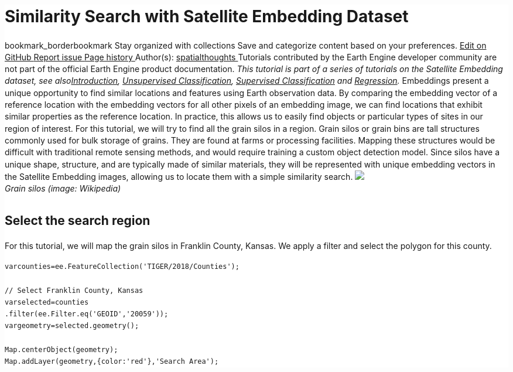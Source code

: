  
#  Similarity Search with Satellite Embedding Dataset
bookmark_borderbookmark Stay organized with collections  Save and categorize content based on your preferences. 
[ Edit on GitHub ](https://github.com/google/earthengine-community/edit/master/tutorials/satellite-embedding-05-similarity-search/index.md "Contribute to this article on GitHub.")
[ Report issue ](https://github.com/google/earthengine-community/issues/new?title=Issue%20with%20tutorials/satellite-embedding-05-similarity-search/index.md&body=Issue%20Description "Report an issue with this article on GitHub.")
[ Page history ](https://github.com/google/earthengine-community/commits/master/tutorials/satellite-embedding-05-similarity-search/index.md "View changes to this article over time.")
Author(s): [ spatialthoughts ](https://github.com/spatialthoughts "View the profile for spatialthoughts on GitHub")
Tutorials contributed by the Earth Engine developer community are not part of the official Earth Engine product documentation. 
_This tutorial is part of a series of tutorials on the Satellite Embedding dataset, see also[Introduction](https://developers.google.com/earth-engine/tutorials/community/satellite-embedding-01-introduction), [Unsupervised Classification](https://developers.google.com/earth-engine/tutorials/community/satellite-embedding-02-unsupervised-classification), [Supervised Classification](https://developers.google.com/earth-engine/tutorials/community/satellite-embedding-03-supervised-classification) and [Regression](https://developers.google.com/earth-engine/tutorials/community/satellite-embedding-04-regression)._
Embeddings present a unique opportunity to find similar locations and features using Earth observation data. By comparing the embedding vector of a reference location with the embedding vectors for all other pixels of an embedding image, we can find locations that exhibit similar properties as the reference location. In practice, this allows us to easily find objects or particular types of sites in our region of interest.
For this tutorial, we will try to find all the grain silos in a region. Grain silos or grain bins are tall structures commonly used for bulk storage of grains. They are found at farms or processing facilities. Mapping these structures would be difficult with traditional remote sensing methods, and would require training a custom object detection model. Since silos have a unique shape, structure, and are typically made of similar materials, they will be represented with unique embedding vectors in the Satellite Embedding images, allowing us to locate them with a simple similarity search.
![](https://developers.google.com/static/earth-engine/tutorials/community/satellite-embedding-05-similarity-search/Grain_bin.jpg)  
_Grain silos (image: Wikipedia)_
## Select the search region
For this tutorial, we will map the grain silos in Franklin County, Kansas. We apply a filter and select the polygon for this county.
```
varcounties=ee.FeatureCollection('TIGER/2018/Counties');

// Select Franklin County, Kansas
varselected=counties
.filter(ee.Filter.eq('GEOID','20059'));
vargeometry=selected.geometry();

Map.centerObject(geometry);
Map.addLayer(geometry,{color:'red'},'Search Area');

```
